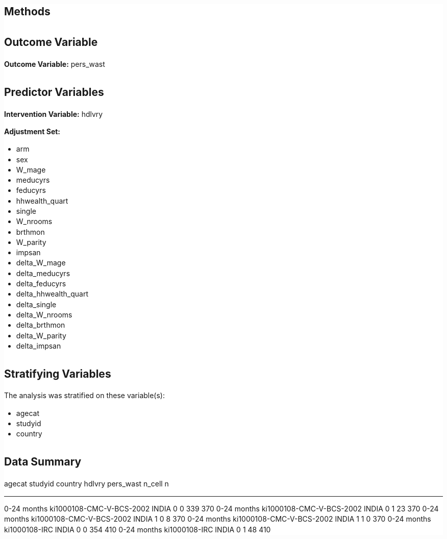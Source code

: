 





## Methods
## Outcome Variable

**Outcome Variable:** pers_wast

## Predictor Variables

**Intervention Variable:** hdlvry

**Adjustment Set:**

* arm
* sex
* W_mage
* meducyrs
* feducyrs
* hhwealth_quart
* single
* W_nrooms
* brthmon
* W_parity
* impsan
* delta_W_mage
* delta_meducyrs
* delta_feducyrs
* delta_hhwealth_quart
* delta_single
* delta_W_nrooms
* delta_brthmon
* delta_W_parity
* delta_impsan

## Stratifying Variables

The analysis was stratified on these variable(s):

* agecat
* studyid
* country

## Data Summary

agecat        studyid                    country                        hdlvry    pers_wast   n_cell      n
------------  -------------------------  -----------------------------  -------  ----------  -------  -----
0-24 months   ki1000108-CMC-V-BCS-2002   INDIA                          0                 0      339    370
0-24 months   ki1000108-CMC-V-BCS-2002   INDIA                          0                 1       23    370
0-24 months   ki1000108-CMC-V-BCS-2002   INDIA                          1                 0        8    370
0-24 months   ki1000108-CMC-V-BCS-2002   INDIA                          1                 1        0    370
0-24 months   ki1000108-IRC              INDIA                          0                 0      354    410
0-24 months   ki1000108-IRC              INDIA                          0                 1       48    410